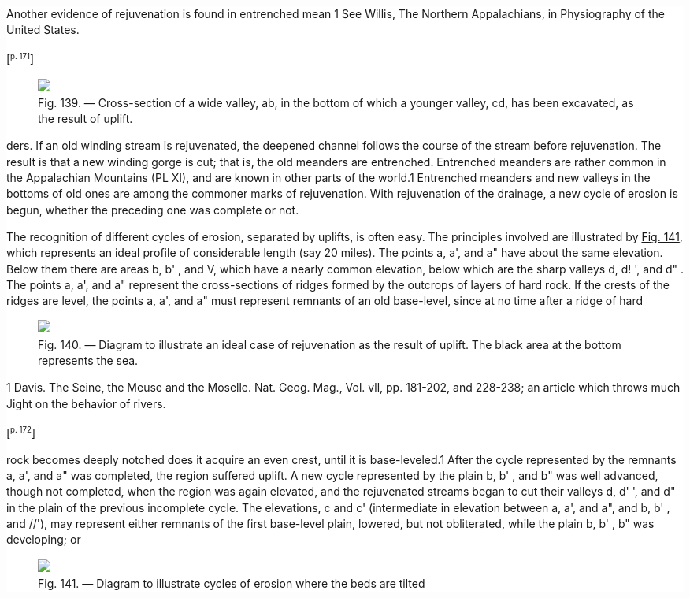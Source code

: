 Another evidence of rejuvenation is found in entrenched mean 1 See Willis, The Northern Appalachians, in Physiography of the United States.


<span id="p171">[<sup><small>p. 171</small></sup>]</span>



<figure id="Figure_139" class="image urantiapedia">
<img src="/image/book/Thomas_C_Chamberlin_and_Rollin_D_Salisbury/A_College_Textbook_of_Geology/139.jpg">
<figcaption>Fig. 139. — Cross-section of a wide valley, ab, in the bottom of which a younger valley, cd, has been excavated, as the result of uplift. </figcaption>
</figure>



ders. If an old winding stream is rejuvenated, the deepened channel follows the course of the stream before rejuvenation. The result is that a new winding gorge is cut; that is, the old meanders are entrenched. Entrenched meanders are rather common in the Appalachian Mountains (PL XI), and are known in other parts of the world.1 Entrenched meanders and new valleys in the bottoms of old ones are among the commoner marks of rejuvenation. With rejuvenation of the drainage, a new cycle of erosion is begun, whether the preceding one was complete or not.

The recognition of different cycles of erosion, separated by uplifts, is often easy. The principles involved are illustrated by [Fig. 141](#Figure_141), which represents an ideal profile of considerable length (say 20 miles). The points a, a', and a" have about the same elevation. Below them there are areas b, b' , and V, which have a nearly common elevation, below which are the sharp valleys d, d! ', and d" . The points a, a', and a" represent the cross-sections of ridges formed by the outcrops of layers of hard rock. If the crests of the ridges are level, the points a, a', and a" must represent remnants of an old base-level, since at no time after a ridge of hard

<figure id="Figure_140" class="image urantiapedia">
<img src="/image/book/Thomas_C_Chamberlin_and_Rollin_D_Salisbury/A_College_Textbook_of_Geology/140.jpg">
<figcaption>Fig. 140. — Diagram to illustrate an ideal case of rejuvenation as the result of uplift. The black area at the bottom represents the sea. </figcaption>
</figure>


1 Davis. The Seine, the Meuse and the Moselle. Nat. Geog. Mag., Vol. vll, pp. 181-202, and 228-238; an article which throws much Jight on the behavior of rivers.


<span id="p172">[<sup><small>p. 172</small></sup>]</span>

rock becomes deeply notched does it acquire an even crest, until it is base-leveled.1 After the cycle represented by the remnants a, a', and a" was completed, the region suffered uplift. A new cycle represented by the plain b, b' , and b" was well advanced, though not completed, when the region was again elevated, and the rejuvenated streams began to cut their valleys d, d' ', and d" in the plain of the previous incomplete cycle. The elevations, c and c' (intermediate in elevation between a, a', and a", and b, b' , and //'), may represent either remnants of the first base-level plain, lowered, but not obliterated, while the plain b, b' , b" was developing; or



<figure id="Figure_141" class="image urantiapedia">
<img src="/image/book/Thomas_C_Chamberlin_and_Rollin_D_Salisbury/A_College_Textbook_of_Geology/141.jpg">
<figcaption>Fig. 141. — Diagram to illustrate cycles of erosion where the beds are tilted </figcaption>
</figure>
